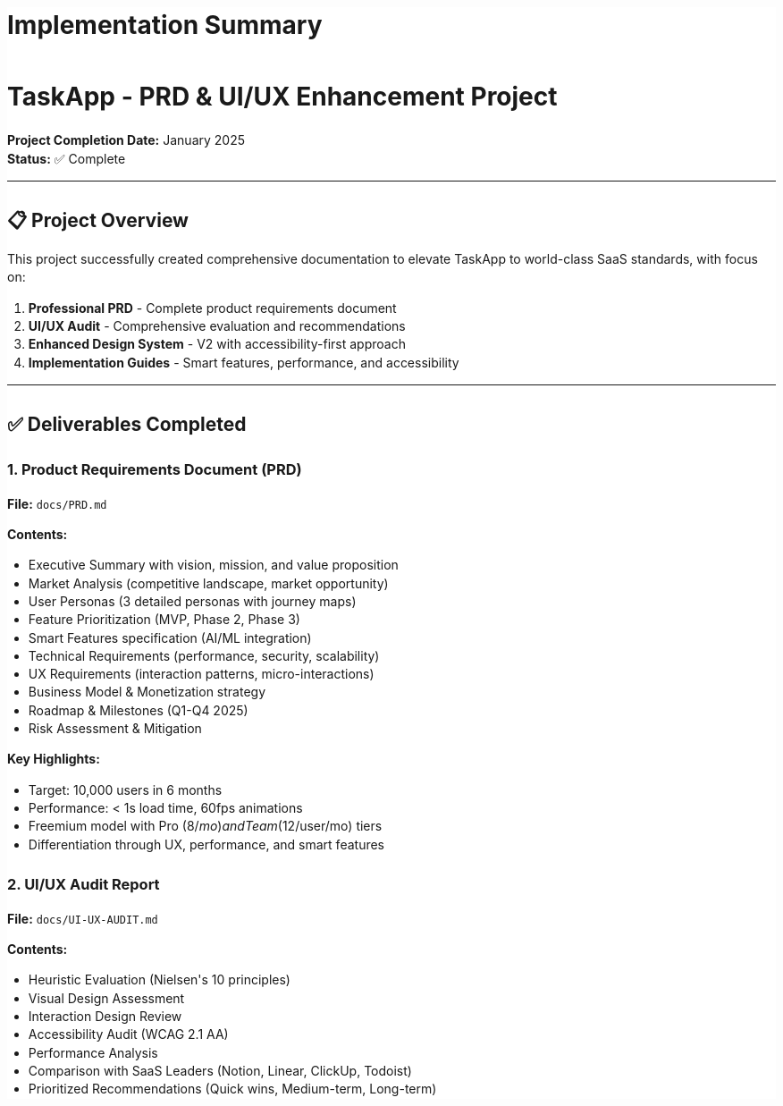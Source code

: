 # Implementation Summary
# TaskApp - PRD & UI/UX Enhancement Project

**Project Completion Date:** January 2025  
**Status:** ✅ Complete

---

## 📋 Project Overview

This project successfully created comprehensive documentation to elevate TaskApp to world-class SaaS standards, with focus on:

1. **Professional PRD** - Complete product requirements document
2. **UI/UX Audit** - Comprehensive evaluation and recommendations
3. **Enhanced Design System** - V2 with accessibility-first approach
4. **Implementation Guides** - Smart features, performance, and accessibility

---

## ✅ Deliverables Completed

### 1. Product Requirements Document (PRD)
**File:** `docs/PRD.md`

**Contents:**
- Executive Summary with vision, mission, and value proposition
- Market Analysis (competitive landscape, market opportunity)
- User Personas (3 detailed personas with journey maps)
- Feature Prioritization (MVP, Phase 2, Phase 3)
- Smart Features specification (AI/ML integration)
- Technical Requirements (performance, security, scalability)
- UX Requirements (interaction patterns, micro-interactions)
- Business Model & Monetization strategy
- Roadmap & Milestones (Q1-Q4 2025)
- Risk Assessment & Mitigation

**Key Highlights:**
- Target: 10,000 users in 6 months
- Performance: < 1s load time, 60fps animations
- Freemium model with Pro ($8/mo) and Team ($12/user/mo) tiers
- Differentiation through UX, performance, and smart features

### 2. UI/UX Audit Report
**File:** `docs/UI-UX-AUDIT.md`

**Contents:**
- Heuristic Evaluation (Nielsen's 10 principles)
- Visual Design Assessment
- Interaction Design Review
- Accessibility Audit (WCAG 2.1 AA)
- Performance Analysis
- Comparison with SaaS Leaders (Notion, Linear, ClickUp, Todoist)
- Prioritized Recommendations (Quick wins, Medium-term, Long-term)
